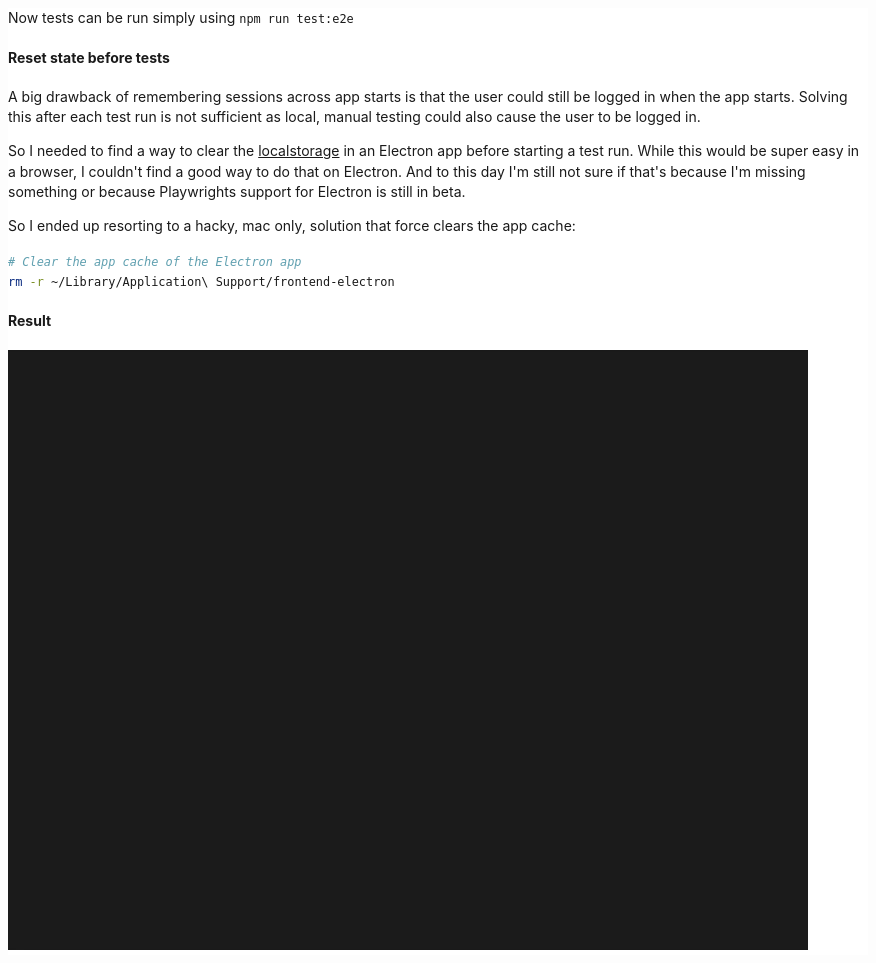 Now tests can be run simply using `npm run test:e2e`

#### Reset state before tests
A big drawback of remembering sessions across app starts is that the user could still be logged in when the app starts. Solving this after each test run is not sufficient as local, manual testing could also cause the user to be logged in.

So I needed to find a way to clear the [localstorage](https://github.com/JeroenMols/tasks/blob/main/frontend/src/renderer/src/App.svelte#L6) in an Electron app before starting a test run. While this would be super easy in a browser, I couldn't find a good way to do that on Electron. And to this day I'm still not sure if that's because I'm missing something or because Playwrights support for Electron is still in beta.


So I ended up resorting to a hacky, mac only, solution that force clears the app cache:

```bash
# Clear the app cache of the Electron app
rm -r ~/Library/Application\ Support/frontend-electron
```

#### Result
![End-to-end tests in action](e2etests.gif)
